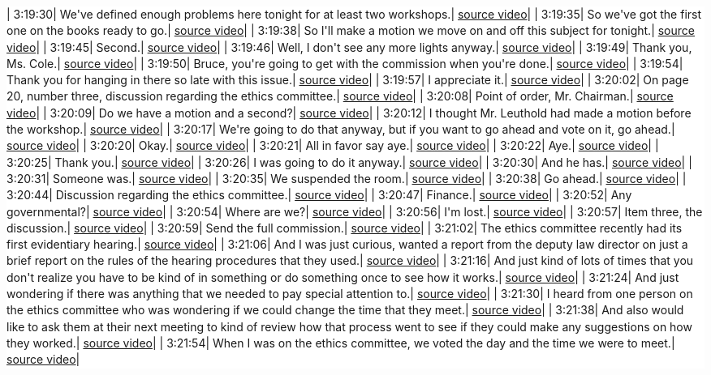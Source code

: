 | 3:19:30| We've defined enough problems here tonight for at least two workshops.| [source video](https://archive.org/details/cocom090824part2?start=11970)|
| 3:19:35| So we've got the first one on the books ready to go.| [source video](https://archive.org/details/cocom090824part2?start=11975)|
| 3:19:38| So I'll make a motion we move on and off this subject for tonight.| [source video](https://archive.org/details/cocom090824part2?start=11978)|
| 3:19:45| Second.| [source video](https://archive.org/details/cocom090824part2?start=11985)|
| 3:19:46| Well, I don't see any more lights anyway.| [source video](https://archive.org/details/cocom090824part2?start=11986)|
| 3:19:49| Thank you, Ms. Cole.| [source video](https://archive.org/details/cocom090824part2?start=11989)|
| 3:19:50| Bruce, you're going to get with the commission when you're done.| [source video](https://archive.org/details/cocom090824part2?start=11990)|
| 3:19:54| Thank you for hanging in there so late with this issue.| [source video](https://archive.org/details/cocom090824part2?start=11994)|
| 3:19:57| I appreciate it.| [source video](https://archive.org/details/cocom090824part2?start=11997)|
| 3:20:02| On page 20, number three, discussion regarding the ethics committee.| [source video](https://archive.org/details/cocom090824part2?start=12002)|
| 3:20:08| Point of order, Mr. Chairman.| [source video](https://archive.org/details/cocom090824part2?start=12008)|
| 3:20:09| Do we have a motion and a second?| [source video](https://archive.org/details/cocom090824part2?start=12009)|
| 3:20:12| I thought Mr. Leuthold had made a motion before the workshop.| [source video](https://archive.org/details/cocom090824part2?start=12012)|
| 3:20:17| We're going to do that anyway, but if you want to go ahead and vote on it, go ahead.| [source video](https://archive.org/details/cocom090824part2?start=12017)|
| 3:20:20| Okay.| [source video](https://archive.org/details/cocom090824part2?start=12020)|
| 3:20:21| All in favor say aye.| [source video](https://archive.org/details/cocom090824part2?start=12021)|
| 3:20:22| Aye.| [source video](https://archive.org/details/cocom090824part2?start=12022)|
| 3:20:25| Thank you.| [source video](https://archive.org/details/cocom090824part2?start=12025)|
| 3:20:26| I was going to do it anyway.| [source video](https://archive.org/details/cocom090824part2?start=12026)|
| 3:20:30| And he has.| [source video](https://archive.org/details/cocom090824part2?start=12030)|
| 3:20:31| Someone was.| [source video](https://archive.org/details/cocom090824part2?start=12031)|
| 3:20:35| We suspended the room.| [source video](https://archive.org/details/cocom090824part2?start=12035)|
| 3:20:38| Go ahead.| [source video](https://archive.org/details/cocom090824part2?start=12038)|
| 3:20:44| Discussion regarding the ethics committee.| [source video](https://archive.org/details/cocom090824part2?start=12044)|
| 3:20:47| Finance.| [source video](https://archive.org/details/cocom090824part2?start=12047)|
| 3:20:52| Any governmental?| [source video](https://archive.org/details/cocom090824part2?start=12052)|
| 3:20:54| Where are we?| [source video](https://archive.org/details/cocom090824part2?start=12054)|
| 3:20:56| I'm lost.| [source video](https://archive.org/details/cocom090824part2?start=12056)|
| 3:20:57| Item three, the discussion.| [source video](https://archive.org/details/cocom090824part2?start=12057)|
| 3:20:59| Send the full commission.| [source video](https://archive.org/details/cocom090824part2?start=12059)|
| 3:21:02| The ethics committee recently had its first evidentiary hearing.| [source video](https://archive.org/details/cocom090824part2?start=12062)|
| 3:21:06| And I was just curious, wanted a report from the deputy law director on just a brief report on the rules of the hearing procedures that they used.| [source video](https://archive.org/details/cocom090824part2?start=12066)|
| 3:21:16| And just kind of lots of times that you don't realize you have to be kind of in something or do something once to see how it works.| [source video](https://archive.org/details/cocom090824part2?start=12076)|
| 3:21:24| And just wondering if there was anything that we needed to pay special attention to.| [source video](https://archive.org/details/cocom090824part2?start=12084)|
| 3:21:30| I heard from one person on the ethics committee who was wondering if we could change the time that they meet.| [source video](https://archive.org/details/cocom090824part2?start=12090)|
| 3:21:38| And also would like to ask them at their next meeting to kind of review how that process went to see if they could make any suggestions on how they worked.| [source video](https://archive.org/details/cocom090824part2?start=12098)|
| 3:21:54| When I was on the ethics committee, we voted the day and the time we were to meet.| [source video](https://archive.org/details/cocom090824part2?start=12114)|